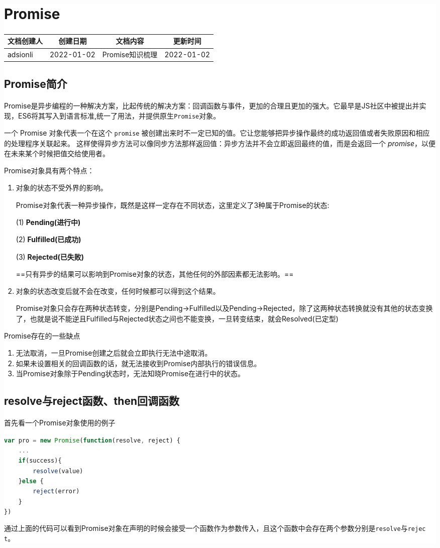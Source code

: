 # Promise

| 文档创建人 | 创建日期   | 文档内容        | 更新时间   |
| ---------- | ---------- | --------------- | ---------- |
| adsionli   | 2022-01-02 | Promise知识梳理 | 2022-01-02 |

## Promise简介

Promise是异步编程的一种解决方案，比起传统的解决方案：回调函数与事件，更加的合理且更加的强大。它最早是JS社区中被提出并实现，ES6将其写入到语言标准,统一了用法，并提供原生`Promise`对象。

一个 Promise 对象代表一个在这个 `promise` 被创建出来时不一定已知的值。它让您能够把异步操作最终的成功返回值或者失败原因和相应的处理程序关联起来。 这样使得异步方法可以像同步方法那样返回值：异步方法并不会立即返回最终的值，而是会返回一个 *promise*，以便在未来某个时候把值交给使用者。

Promise对象具有两个特点：

1. 对象的状态不受外界的影响。

   Promise对象代表一种异步操作，既然是这样一定存在不同状态，这里定义了3种属于Promise的状态:

   (1) **Pending(进行中)**

   (2) **Fulfilled(已成功)**

   (3) **Rejected(已失败)**

   ==只有异步的结果可以影响到Promise对象的状态，其他任何的外部因素都无法影响。==

2. 对象的状态改变后就不会在改变，任何时候都可以得到这个结果。

   Promise对象只会存在两种状态转变，分别是Pending->Fulfilled以及Pending->Rejected，除了这两种状态转换就没有其他的状态变换了，也就是说不能逆且Fulfilled与Rejected状态之间也不能变换，一旦转变结束，就会Resolved(已定型)

Promise存在的一些缺点

1. 无法取消，一旦Promise创建之后就会立即执行无法中途取消。
2. 如果未设置相关的回调函数的话，就无法接收到Promise内部执行的错误信息。
3. 当Promise对象除于Pending状态时，无法知晓Promise在进行中的状态。

## resolve与reject函数、then回调函数

首先看一个Promise对象使用的例子

```js
var pro = new Promise(function(resolve, reject) {
    ...
    if(success){
        resolve(value)
    }else {
        reject(error)
    }
})
```

通过上面的代码可以看到Promise对象在声明的时候会接受一个函数作为参数传入，且这个函数中会存在两个参数分别是`resolve`与`reject`。
